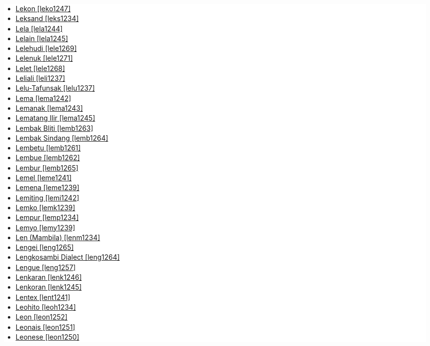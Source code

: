 - [Lekon [leko1247]](tree/aust1307/mala1545/nort2829/nucl1463/ment1248/nias1241/siku1242/leko1247/md.ini)
- [Leksand [leks1234]](tree/indo1319/clas1257/germ1287/nort3152/nort3160/nort3266/east2780/dale1238/oste1242/neda1234/leks1234/md.ini)
- [Lela [lela1244]](tree/atla1278/volt1241/nort3149/gura1261/cent2243/sout3164/grus1239/nort2782/nuna1234/kase1253/lela1244/md.ini)
- [Lelain [lela1245]](tree/aust1307/mala1545/timo1265/rote1234/west2955/deng1254/deng1253/lela1245/md.ini)
- [Lelehudi [lele1269]](tree/aust1307/mala1545/east2712/ocea1241/west2818/papu1253/nucl1744/nort2848/aret1241/taup1241/nucl1794/tawa1275/lele1269/md.ini)
- [Lelenuk [lele1271]](tree/aust1307/mala1545/timo1265/rote1234/east2858/cent2375/east2859/bilb1242/lele1271/md.ini)
- [Lelet [lele1268]](tree/aust1307/mala1545/east2712/ocea1241/west2818/meso1253/newi1242/mada1284/mada1285/lele1268/md.ini)
- [Leliali [leli1237]](tree/aust1307/mala1545/nunu1252/kaye1241/leli1237/md.ini)
- [Lelu-Tafunsak [lelu1237]](tree/aust1307/mala1545/east2712/ocea1241/micr1243/kosr1239/kosr1238/lelu1237/md.ini)
- [Lema [lema1242]](tree/atla1278/volt1241/benu1247/bant1294/sout3152/narr1281/east2731/nort3203/kili1269/chag1248/chag1250/cent2286/vunj1238/lema1242/md.ini)
- [Lemanak [lema1243]](tree/aust1307/mala1545/mala1536/nort3170/mala1538/iban1263/iban1269/iban1270/nort3387/iban1264/lema1243/md.ini)
- [Lematang Ilir [lema1245]](tree/aust1307/mala1545/mala1536/nort3170/mala1538/nucl1806/cent2391/musi1243/musi1241/pale1266/coas1330/lema1245/md.ini)
- [Lembak Bliti [lemb1263]](tree/aust1307/mala1545/mala1536/nort3170/mala1538/nucl1806/cent2391/musi1243/coll1240/lemb1263/md.ini)
- [Lembak Sindang [lemb1264]](tree/aust1307/mala1545/mala1536/nort3170/mala1538/nucl1806/cent2391/musi1243/coll1240/lemb1264/md.ini)
- [Lembetu [lemb1261]](tree/atla1278/volt1241/benu1247/bant1294/sout3152/narr1281/east2731/sout3387/nucl1826/vend1245/lemb1261/md.ini)
- [Lembue [lemb1262]](tree/atla1278/volt1241/benu1247/bant1294/sout3152/narr1281/east2731/sabi1248/malu1252/cent2321/bemb1256/bemb1257/lemb1262/md.ini)
- [Lembur [lemb1265]](tree/timo1261/alor1249/nucl1821/alor1250/abui1242/kama1365/lemb1265/md.ini)
- [Lemel [leme1241]](tree/atla1278/volt1241/benu1247/bant1294/nort3168/mamb1309/niza1234/konj1251/mamb1310/mamb1311/mamb1312/nige1255/leme1241/md.ini)
- [Lemena [leme1239]](tree/aust1307/mala1545/nort3253/kaya1335/kaya1336/kaya1333/reja1244/reja1241/leme1239/md.ini)
- [Lemiting [lemi1242]](tree/aust1307/mala1545/nort3253/nort3171/bera1263/cent2094/cent2272/kipu1237/lemi1242/md.ini)
- [Lemko [lemk1239]](tree/indo1319/clas1257/balt1263/slav1255/east1426/ukra1257/rusy1239/carp1236/lemk1239/md.ini)
- [Lempur [lemp1234]](tree/aust1307/mala1545/mala1536/nort3170/mala1538/nucl1806/nort3388/keri1253/keri1250/lemp1234/md.ini)
- [Lemyo [lemy1239]](tree/sino1245/kuki1245/kuki1246/peri1260/sout3160/asho1237/asho1236/lemy1239/md.ini)
- [Len (Mambila) [lenm1234]](tree/atla1278/volt1241/benu1247/bant1294/nort3168/mamb1309/niza1234/konj1251/mamb1310/mamb1311/mamb1312/nige1255/lenm1234/md.ini)
- [Lengei [leng1265]](tree/indo1319/clas1257/indo1320/iran1269/sout3157/midd1352/mode1259/fars1254/fars1255/west2369/sout3360/band1335/leng1265/md.ini)
- [Lengkosambi Dialect [leng1264]](tree/aust1307/mala1545/bima1248/flor1240/flor1241/mang1430/mang1436/riun1237/leng1264/md.ini)
- [Lengue [leng1257]](tree/atla1278/volt1241/benu1247/bant1294/sout3152/narr1281/east2731/sout3387/nucl1826/dims1234/ngun1280/tson1250/chop1242/chop1243/leng1257/md.ini)
- [Lenkaran [lenk1246]](tree/turk1311/comm1245/oghu1243/nucl1769/azer1255/mode1262/nort2697/east2839/lenk1246/md.ini)
- [Lenkoran [lenk1245]](tree/indo1319/clas1257/indo1320/iran1269/cent2317/cent2318/nort3177/tati1243/tati1244/cent2265/taly1247/nort2639/lenk1245/md.ini)
- [Lentex [lent1241]](tree/kart1248/svan1243/lent1241/md.ini)
- [Leohito [leoh1234]](tree/aust1307/mala1545/west2945/wela1235/leoh1234/md.ini)
- [Leon [leon1252]](tree/aust1307/mala1545/east2712/ocea1241/nort3195/nort3205/torr1262/leme1240/vera1241/leon1252/md.ini)
- [Leonais [leon1251]](tree/indo1319/clas1257/celt1248/nucl1715/tgbc1234/insu1254/bryt1239/sout3176/bret1244/leon1251/md.ini)
- [Leonese [leon1250]](tree/indo1319/clas1257/ital1284/lati1262/lati1263/impe1234/roma1334/ital1285/west2813/shif1234/sout3183/west2838/astu1244/astu1245/leon1250/md.ini)